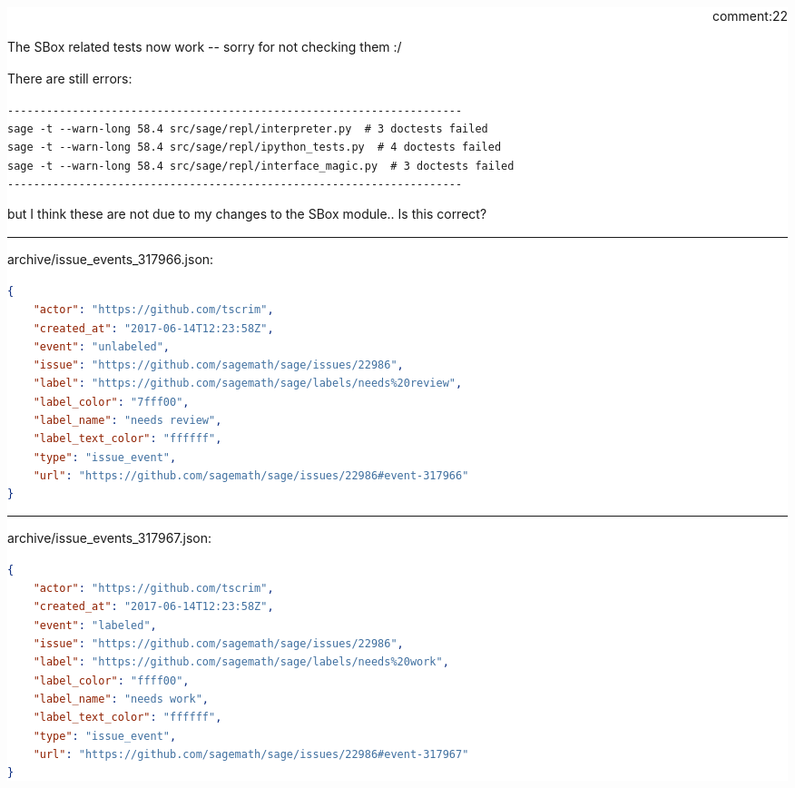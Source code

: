 ```json
```

<div id="comment:22" align="right">comment:22</div>

The SBox related tests now work -- sorry for not checking them :/

There are still errors:

```
----------------------------------------------------------------------
sage -t --warn-long 58.4 src/sage/repl/interpreter.py  # 3 doctests failed
sage -t --warn-long 58.4 src/sage/repl/ipython_tests.py  # 4 doctests failed
sage -t --warn-long 58.4 src/sage/repl/interface_magic.py  # 3 doctests failed
----------------------------------------------------------------------
```
but I think these are not due to my changes to the SBox module..
Is this correct?



---

archive/issue_events_317966.json:
```json
{
    "actor": "https://github.com/tscrim",
    "created_at": "2017-06-14T12:23:58Z",
    "event": "unlabeled",
    "issue": "https://github.com/sagemath/sage/issues/22986",
    "label": "https://github.com/sagemath/sage/labels/needs%20review",
    "label_color": "7fff00",
    "label_name": "needs review",
    "label_text_color": "ffffff",
    "type": "issue_event",
    "url": "https://github.com/sagemath/sage/issues/22986#event-317966"
}
```



---

archive/issue_events_317967.json:
```json
{
    "actor": "https://github.com/tscrim",
    "created_at": "2017-06-14T12:23:58Z",
    "event": "labeled",
    "issue": "https://github.com/sagemath/sage/issues/22986",
    "label": "https://github.com/sagemath/sage/labels/needs%20work",
    "label_color": "ffff00",
    "label_name": "needs work",
    "label_text_color": "ffffff",
    "type": "issue_event",
    "url": "https://github.com/sagemath/sage/issues/22986#event-317967"
}
```
